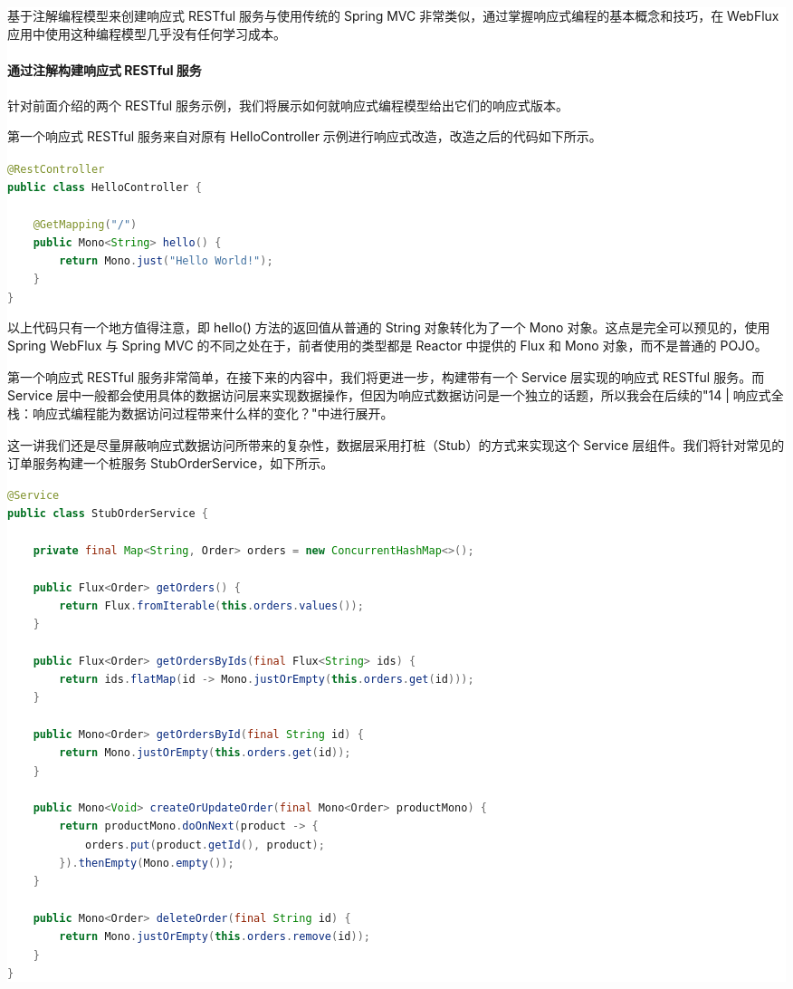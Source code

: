 基于注解编程模型来创建响应式 RESTful 服务与使用传统的 Spring MVC 非常类似，通过掌握响应式编程的基本概念和技巧，在 WebFlux 应用中使用这种编程模型几乎没有任何学习成本。

#### 通过注解构建响应式 RESTful 服务

针对前面介绍的两个 RESTful 服务示例，我们将展示如何就响应式编程模型给出它们的响应式版本。

第一个响应式 RESTful 服务来自对原有 HelloController 示例进行响应式改造，改造之后的代码如下所示。

```java
@RestController
public class HelloController {
 
    @GetMapping("/")
    public Mono<String> hello() {
        return Mono.just("Hello World!");
    }
}
```

以上代码只有一个地方值得注意，即 hello() 方法的返回值从普通的 String 对象转化为了一个 Mono 对象。这点是完全可以预见的，使用 Spring WebFlux 与 Spring MVC 的不同之处在于，前者使用的类型都是 Reactor 中提供的 Flux 和 Mono 对象，而不是普通的 POJO。

第一个响应式 RESTful 服务非常简单，在接下来的内容中，我们将更进一步，构建带有一个 Service 层实现的响应式 RESTful 服务。而 Service 层中一般都会使用具体的数据访问层来实现数据操作，但因为响应式数据访问是一个独立的话题，所以我会在后续的"14 \| 响应式全栈：响应式编程能为数据访问过程带来什么样的变化？"中进行展开。

这一讲我们还是尽量屏蔽响应式数据访问所带来的复杂性，数据层采用打桩（Stub）的方式来实现这个 Service 层组件。我们将针对常见的订单服务构建一个桩服务 StubOrderService，如下所示。

```java
@Service
public class StubOrderService {
 
    private final Map<String, Order> orders = new ConcurrentHashMap<>();
 
    public Flux<Order> getOrders() {
        return Flux.fromIterable(this.orders.values());
    }
 
    public Flux<Order> getOrdersByIds(final Flux<String> ids) {
        return ids.flatMap(id -> Mono.justOrEmpty(this.orders.get(id)));
    }
 
    public Mono<Order> getOrdersById(final String id) {
        return Mono.justOrEmpty(this.orders.get(id));
    }
 
    public Mono<Void> createOrUpdateOrder(final Mono<Order> productMono) {
        return productMono.doOnNext(product -> {
            orders.put(product.getId(), product);
        }).thenEmpty(Mono.empty());
    }
 
    public Mono<Order> deleteOrder(final String id) {
        return Mono.justOrEmpty(this.orders.remove(id));
    }
}
```
